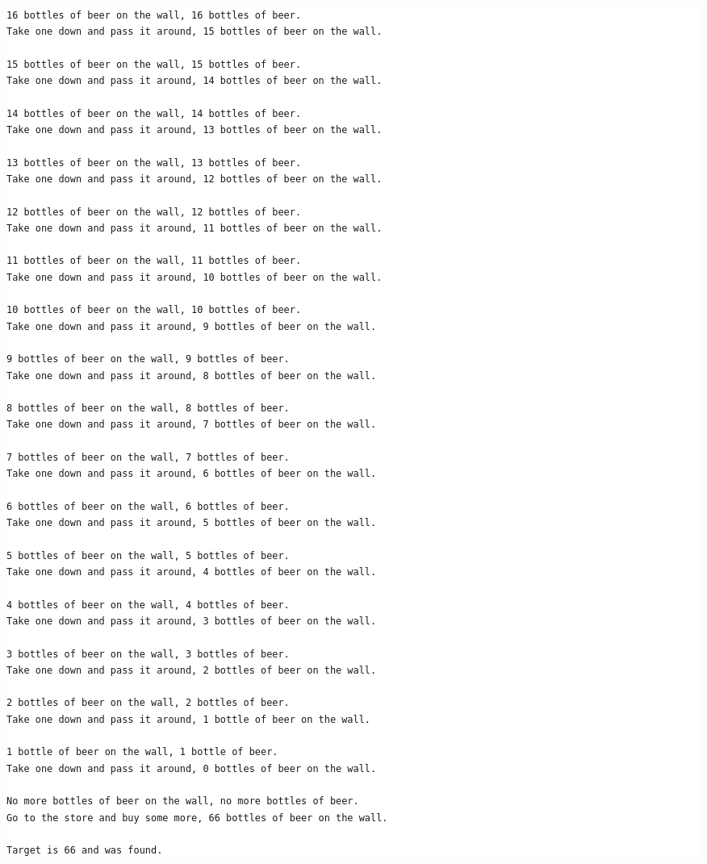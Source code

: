     16 bottles of beer on the wall, 16 bottles of beer.
    Take one down and pass it around, 15 bottles of beer on the wall.
     
    15 bottles of beer on the wall, 15 bottles of beer.
    Take one down and pass it around, 14 bottles of beer on the wall.
     
    14 bottles of beer on the wall, 14 bottles of beer.
    Take one down and pass it around, 13 bottles of beer on the wall.
     
    13 bottles of beer on the wall, 13 bottles of beer.
    Take one down and pass it around, 12 bottles of beer on the wall.
     
    12 bottles of beer on the wall, 12 bottles of beer.
    Take one down and pass it around, 11 bottles of beer on the wall.
     
    11 bottles of beer on the wall, 11 bottles of beer.
    Take one down and pass it around, 10 bottles of beer on the wall.
     
    10 bottles of beer on the wall, 10 bottles of beer.
    Take one down and pass it around, 9 bottles of beer on the wall.
     
    9 bottles of beer on the wall, 9 bottles of beer.
    Take one down and pass it around, 8 bottles of beer on the wall.
     
    8 bottles of beer on the wall, 8 bottles of beer.
    Take one down and pass it around, 7 bottles of beer on the wall.
     
    7 bottles of beer on the wall, 7 bottles of beer.
    Take one down and pass it around, 6 bottles of beer on the wall.
     
    6 bottles of beer on the wall, 6 bottles of beer.
    Take one down and pass it around, 5 bottles of beer on the wall.
     
    5 bottles of beer on the wall, 5 bottles of beer.
    Take one down and pass it around, 4 bottles of beer on the wall.
     
    4 bottles of beer on the wall, 4 bottles of beer.
    Take one down and pass it around, 3 bottles of beer on the wall.
     
    3 bottles of beer on the wall, 3 bottles of beer.
    Take one down and pass it around, 2 bottles of beer on the wall.
     
    2 bottles of beer on the wall, 2 bottles of beer.
    Take one down and pass it around, 1 bottle of beer on the wall.
     
    1 bottle of beer on the wall, 1 bottle of beer.
    Take one down and pass it around, 0 bottles of beer on the wall.
     
    No more bottles of beer on the wall, no more bottles of beer.
    Go to the store and buy some more, 66 bottles of beer on the wall.
    
    Target is 66 and was found.

